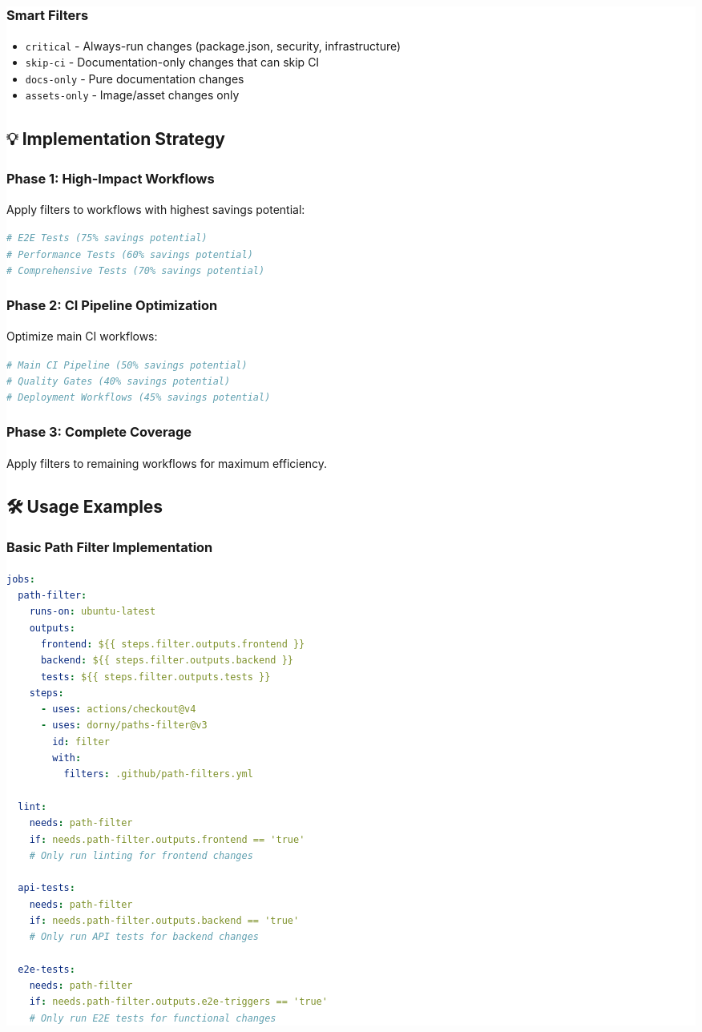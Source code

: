 ### Smart Filters
- `critical` - Always-run changes (package.json, security, infrastructure)
- `skip-ci` - Documentation-only changes that can skip CI
- `docs-only` - Pure documentation changes
- `assets-only` - Image/asset changes only

## 💡 Implementation Strategy

### Phase 1: High-Impact Workflows
Apply filters to workflows with highest savings potential:
```bash
# E2E Tests (75% savings potential)
# Performance Tests (60% savings potential)  
# Comprehensive Tests (70% savings potential)
```

### Phase 2: CI Pipeline Optimization
Optimize main CI workflows:
```bash
# Main CI Pipeline (50% savings potential)
# Quality Gates (40% savings potential)
# Deployment Workflows (45% savings potential)
```

### Phase 3: Complete Coverage
Apply filters to remaining workflows for maximum efficiency.

## 🛠️ Usage Examples

### Basic Path Filter Implementation

```yaml
jobs:
  path-filter:
    runs-on: ubuntu-latest
    outputs:
      frontend: ${{ steps.filter.outputs.frontend }}
      backend: ${{ steps.filter.outputs.backend }}
      tests: ${{ steps.filter.outputs.tests }}
    steps:
      - uses: actions/checkout@v4
      - uses: dorny/paths-filter@v3
        id: filter
        with:
          filters: .github/path-filters.yml

  lint:
    needs: path-filter
    if: needs.path-filter.outputs.frontend == 'true'
    # Only run linting for frontend changes
    
  api-tests:
    needs: path-filter
    if: needs.path-filter.outputs.backend == 'true'
    # Only run API tests for backend changes

  e2e-tests:
    needs: path-filter
    if: needs.path-filter.outputs.e2e-triggers == 'true'
    # Only run E2E tests for functional changes
```
